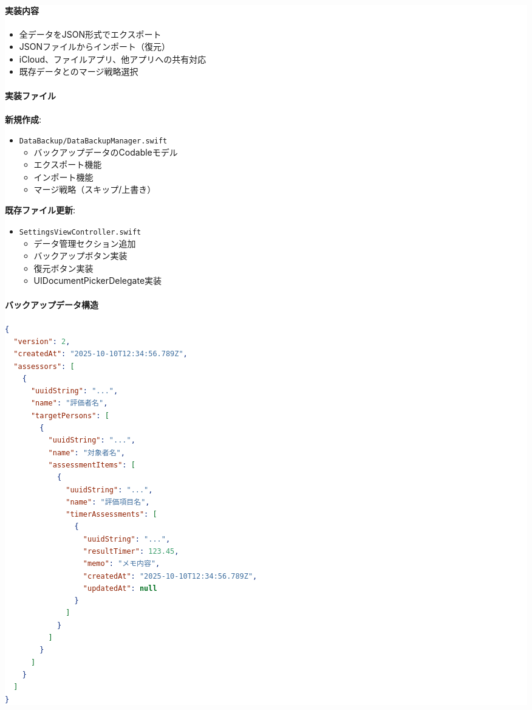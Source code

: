 #### 実装内容
- 全データをJSON形式でエクスポート
- JSONファイルからインポート（復元）
- iCloud、ファイルアプリ、他アプリへの共有対応
- 既存データとのマージ戦略選択

#### 実装ファイル
**新規作成**:
- `DataBackup/DataBackupManager.swift`
  - バックアップデータのCodableモデル
  - エクスポート機能
  - インポート機能
  - マージ戦略（スキップ/上書き）

**既存ファイル更新**:
- `SettingsViewController.swift`
  - データ管理セクション追加
  - バックアップボタン実装
  - 復元ボタン実装
  - UIDocumentPickerDelegate実装

#### バックアップデータ構造
```json
{
  "version": 2,
  "createdAt": "2025-10-10T12:34:56.789Z",
  "assessors": [
    {
      "uuidString": "...",
      "name": "評価者名",
      "targetPersons": [
        {
          "uuidString": "...",
          "name": "対象者名",
          "assessmentItems": [
            {
              "uuidString": "...",
              "name": "評価項目名",
              "timerAssessments": [
                {
                  "uuidString": "...",
                  "resultTimer": 123.45,
                  "memo": "メモ内容",
                  "createdAt": "2025-10-10T12:34:56.789Z",
                  "updatedAt": null
                }
              ]
            }
          ]
        }
      ]
    }
  ]
}
```
